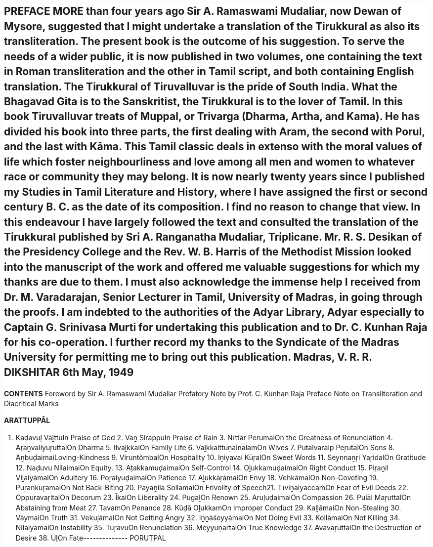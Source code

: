 PREFACE
MORE than four years ago Sir A. Ramaswami Mudaliar, now Dewan of Mysore, suggested that I might undertake a translation of the Tirukkural as also its transliteration. The present book is the outcome of his suggestion. To serve the needs of a wider public, it is now published in two volumes, one containing the text in Roman transliteration and the other in Tamil script, and both containing English translation. The Tirukkural of Tiruvalluvar is the pride of South India. What the Bhagavad Gita is to the Sanskritist, the Tirukkural is to the lover of Tamil. In this book Tiruvalluvar treats of Muppal, or Trivarga (Dharma, Artha, and Kama). He has divided his book into three parts, the first dealing with Aram, the second with Porul, and the last with Kāma. This Tamil classic deals in extenso with the moral values of life which foster neighbourliness and love among all men and women to whatever race or community they may belong. It is now nearly twenty years since I published my Studies in Tamil Literature and History, where I have assigned the first or second century B. C. as the date of its composition. I find no reason to change that view.
In this endeavour I have largely followed the text and consulted the translation of the Tirukkural published by Sri A. Ranganatha Mudaliar, Triplicane. Mr. R. S. Desikan of the Presidency College and the Rev. W. B. Harris of the Methodist Mission looked into the manuscript of the work and offered me valuable suggestions for which my thanks are due to them. I must also acknowledge the immense help I received from Dr. M. Varadarajan, Senior Lecturer in Tamil, University of Madras, in going through the proofs. I am indebted to the authorities of the Adyar Library, Adyar especially to Captain G. Srinivasa Murti for undertaking this publication and to Dr. C. Kunhan Raja for his co-operation. I further record my thanks to the Syndicate of the Madras University for permitting me to bring out this publication.
Madras, V. R. R. DIKSHITAR
6th May, 1949
-------------
**CONTENTS**
Foreword by Sir A. Ramaswami Mudaliar
Prefatory Note by Prof. C. Kunhan Raja
Preface
Note on Transliteration and Diacritical Marks

**ARATTUPPĀL**
1. Kaḑavuļ VāḻttuIn Praise of God 2. Vāṉ SirappuIn Praise of Rain 3. Nīttār PerumaiOn the Greatness of Renunciation 4. AŗaṉvaliyuŗuttalOn Dharma 5. IlvāḻkkaiOn Family Life 6. VāḻkkaittuṇainalamOn Wives 7. Putalvaraip PeŗutalOn Sons 8. AṉbuḑaimaiLoving-Kindness 9. ViruntõmbalOn Hospitality 10. Iṉiyavai KūŗalOn Sweet Words 11. Seynnaṉŗi YaŗidalOn Gratitude 12. Naḑuvu NilaimaiOn Equity. 13. AțakkamuḑaimaiOn Self-Control 14. OḻukkamuḑaimaiOn Right Conduct 15. Piŗaṉil ViḻaiyāmaiOn Adultery 16. PoŗaiyuḑaimaiOn Patience 17. AḻukkāŗāmaiOn Envy 18. VehkāmaiOn Non-Coveting 19. PuŗankūŗāmaiOn Not Back-Biting 20. Payaṉila SollāmaiOn Frivolity of Speech21. TīviṉaiyaccaṁOn Fear of Evil Deeds 22. OppuravaŗitalOn Decorum 23. ĪkaiOn Liberality 24. PugaḻOn Renown 25. AruļuḑaimaiOn Compassion 26. Pulāl MaŗuttalOn Abstaining from Meat 27. TavamOn Penance 28. Kūḑā OḻukkamOn Improper Conduct 29. KaļļāmaiOn Non-Stealing 30. VāymaiOn Truth 31. VekuļāmaiOn Not Getting Angry 32. IṉṉāśeyyāmaiOn Not Doing Evil 33. KollāmaiOn Not Killing 34. NilaiyāmaiOn Instability 35. TuŗavuOn Renunciation 36. MeyyuņartalOn True Knowledge 37. AvāvaŗuttalOn the Destruction of Desire 38. ŪḻOn Fate--------------
PORUȚPĀL